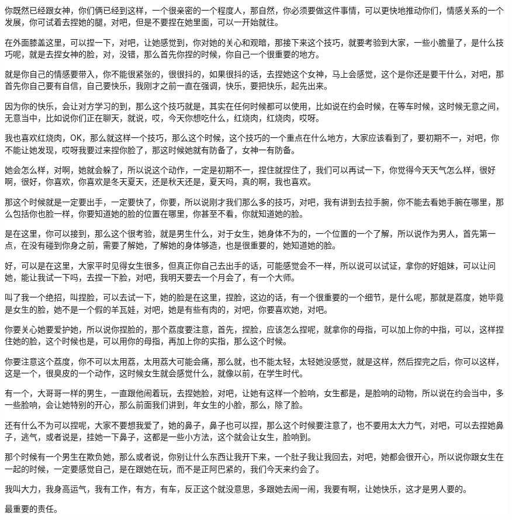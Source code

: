 你既然已经跟女神，你们俩已经到这样，一个很亲密的一个程度人，那自然，你必须要做这件事情，可以更快地推动你们，情感关系的一个发展，你可试着去捏她的腿，对吧，但是不要捏在她里面，可以一开始就往。

在外面膝盖这里，可以捏一下，对吧，让她感觉到，你对她的关心和观暗，那接下来这个技巧，就要考验到大家，一些小膽量了，是什么技巧呢，就是去捏女神的脸，对，没错，那么首先你捏的时候，你自己一个很重要的地方。

就是你自己的情感要带入，你不能很紧张的，很很抖的，如果很抖的话，去捏她这个女神，马上会感觉，这个是你还是要干什么，对吧，那首先你自己要有自信，自己要快乐，我刚才之前一直在强调，快乐，要把快乐，起先出来。

因为你的快乐，会让对方学习的到，那么这个技巧就是，其实在任何时候都可以使用，比如说在约会时候，在等车时候，这时候无意之间，无意当中，比如说你们正在聊天，就说，哎，今天你想吃什么，红烧肉，红烧肉，哎呀。

我也喜欢红烧肉，OK，那么就这样一个技巧，那么这个时候，这个技巧的一个重点在什么地方，大家应该看到了，要初期不一，对吧，你不能让她发现，哎呀我要过来捏你脸了，那这时候她就有防备了，女神一有防备。

她会怎么样，对啊，她就会躲了，所以说这个动作，一定是初期不一，捏住就捏住了，我们可以再试一下，你觉得今天天气怎么样，很好啊，很好，你喜欢，你喜欢是冬天夏天，还是秋天还是，夏天吗，真的啊，我也喜欢。

那这个时候就是一定要出手，一定要快了，你要，所以说刚才我们那么多的技巧，对吧，我有讲到去拉手腕，你不能去看她手腕在哪里，那么包括你也脸一样，你要知道她的脸的位置在哪里，你甚至不看，你就知道她的脸。

是在这里，你可以接到，那么这个很考验，就是男生什么，对于女生，她身体不为的，一个位置的一个了解，所以说作为男人，首先第一点，在没有碰到你身之前，需要了解她，了解她的身体够造，也是很重要的，她知道她的脸。

好，可以是在这里，大家平时见得女生很多，但真正你自己去出手的话，可能感觉会不一样，所以说可以试证，拿你的好姐妹，可以让问她，能让我试一下吗，去捏一下脸，对吧，我明天要去一个月会了，有一个大师。

叫了我一个绝招，叫捏脸，可以去试一下，她的脸是在这里，捏脸，这边的话，有一个很重要的一个细节，是什么呢，那就是荔度，她毕竟是女生的脸，她不是一个假的羊瓦娃，对吧，她是有些有肉的，对吧，你要喜欢她，对吧。

你要关心她要爱护她，所以说你捏脸的，那个荔度要注意，首先，捏脸，应该怎么捏呢，就拿你的母指，可以加上你的中指，可以，这样捏住她的脸，这个时候也是，可以用你的母指，再加上你的实指，那么这个时候。

你要注意这个荔度，你不可以太用荔，太用荔大可能会痛，那么就，也不能太轻，太轻她没感觉，就是这样，然后捏完之后，你可以这样，这是一个，很臭皮的一个动作，这时候女生就会感觉什么，就像以前，在学生时代。

有一个，大哥哥一样的男生，一直跟他闹着玩，去捏她脸，对吧，让她有这样一个脸响，女生都是，是脸响的动物，所以说在约会当中，多一些脸响，会让她特别的开心，那么前面我们讲到，年女生的小脸，那么，除了脸。

还有什么不为可以捏呢，大家不要想我爱了，她的鼻子，鼻子也可以捏，那么这个时候要注意了，也不要用太大力气，对吧，可以去捏她鼻子，逃气，或者说是，挂她一下鼻子，这都是一些小方法，这个就会让女生，脸响到。

那个时候有一个男生在欺负她，那么或者说，你别让什么东西让我开下来，一个肚子我让我回去，对吧，她都会很开心，所以说你跟女生在一起的时候，一定要感觉自己，是在跟她在玩，而不是正阿巴紧的，我们今天来约会了。

我叫大力，我身高运气，我有工作，有方，有车，反正这个就没意思，多跟她去闹一闹，我要有啊，让她快乐，这才是男人要的。

最重要的责任。